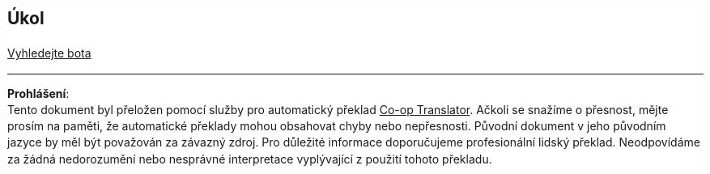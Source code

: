 ## Úkol 

[Vyhledejte bota](assignment.md)

---

**Prohlášení**:  
Tento dokument byl přeložen pomocí služby pro automatický překlad [Co-op Translator](https://github.com/Azure/co-op-translator). Ačkoli se snažíme o přesnost, mějte prosím na paměti, že automatické překlady mohou obsahovat chyby nebo nepřesnosti. Původní dokument v jeho původním jazyce by měl být považován za závazný zdroj. Pro důležité informace doporučujeme profesionální lidský překlad. Neodpovídáme za žádná nedorozumění nebo nesprávné interpretace vyplývající z použití tohoto překladu.
